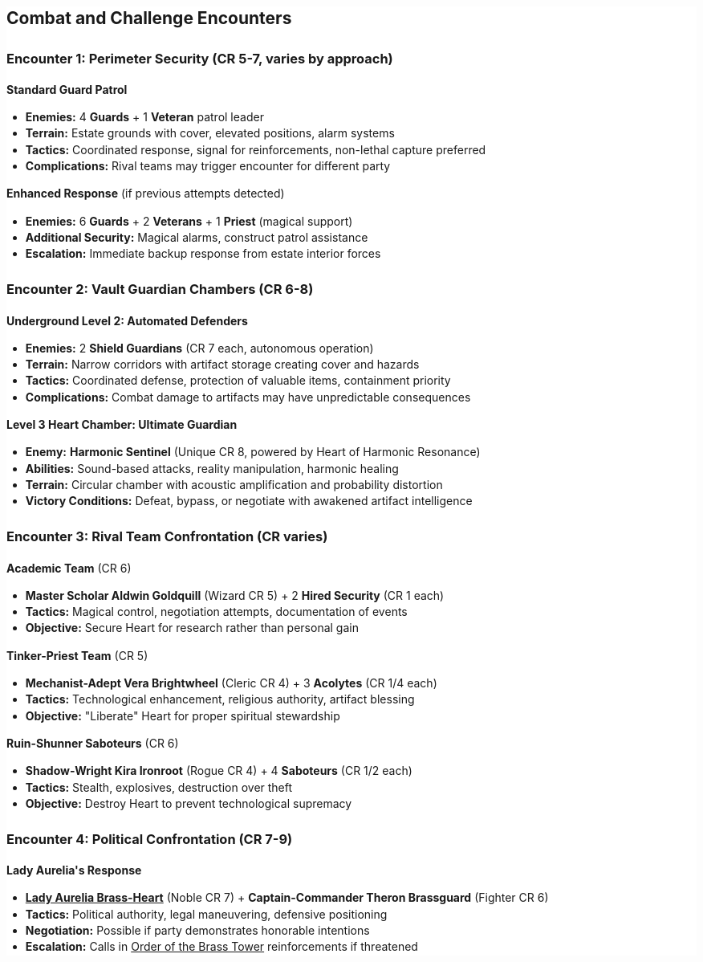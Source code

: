 ## Combat and Challenge Encounters

### Encounter 1: Perimeter Security (CR 5-7, varies by approach)
**Standard Guard Patrol**
- **Enemies:** 4 **Guards** + 1 **Veteran** patrol leader
- **Terrain:** Estate grounds with cover, elevated positions, alarm systems
- **Tactics:** Coordinated response, signal for reinforcements, non-lethal capture preferred
- **Complications:** Rival teams may trigger encounter for different party

**Enhanced Response** (if previous attempts detected)
- **Enemies:** 6 **Guards** + 2 **Veterans** + 1 **Priest** (magical support)
- **Additional Security:** Magical alarms, construct patrol assistance
- **Escalation:** Immediate backup response from estate interior forces

### Encounter 2: Vault Guardian Chambers (CR 6-8)
**Underground Level 2: Automated Defenders**
- **Enemies:** 2 **Shield Guardians** (CR 7 each, autonomous operation)
- **Terrain:** Narrow corridors with artifact storage creating cover and hazards
- **Tactics:** Coordinated defense, protection of valuable items, containment priority
- **Complications:** Combat damage to artifacts may have unpredictable consequences

**Level 3 Heart Chamber: Ultimate Guardian**
- **Enemy:** **Harmonic Sentinel** (Unique CR 8, powered by Heart of Harmonic Resonance)
- **Abilities:** Sound-based attacks, reality manipulation, harmonic healing
- **Terrain:** Circular chamber with acoustic amplification and probability distortion
- **Victory Conditions:** Defeat, bypass, or negotiate with awakened artifact intelligence

### Encounter 3: Rival Team Confrontation (CR varies)
**Academic Team** (CR 6)
- **Master Scholar Aldwin Goldquill** (Wizard CR 5) + 2 **Hired Security** (CR 1 each)
- **Tactics:** Magical control, negotiation attempts, documentation of events
- **Objective:** Secure Heart for research rather than personal gain

**Tinker-Priest Team** (CR 5)
- **Mechanist-Adept Vera Brightwheel** (Cleric CR 4) + 3 **Acolytes** (CR 1/4 each)
- **Tactics:** Technological enhancement, religious authority, artifact blessing
- **Objective:** "Liberate" Heart for proper spiritual stewardship

**Ruin-Shunner Saboteurs** (CR 6)
- **Shadow-Wright Kira Ironroot** (Rogue CR 4) + 4 **Saboteurs** (CR 1/2 each)
- **Tactics:** Stealth, explosives, destruction over theft
- **Objective:** Destroy Heart to prevent technological supremacy

### Encounter 4: Political Confrontation (CR 7-9)
**Lady Aurelia's Response**
- **[Lady Aurelia Brass-Heart](Lady%20Aurelia%20Brass-Heart.md)** (Noble CR 7) + **Captain-Commander Theron Brassguard** (Fighter CR 6)
- **Tactics:** Political authority, legal maneuvering, defensive positioning
- **Negotiation:** Possible if party demonstrates honorable intentions
- **Escalation:** Calls in [Order of the Brass Tower](Order%20of%20the%20Brass%20Tower.md) reinforcements if threatened
